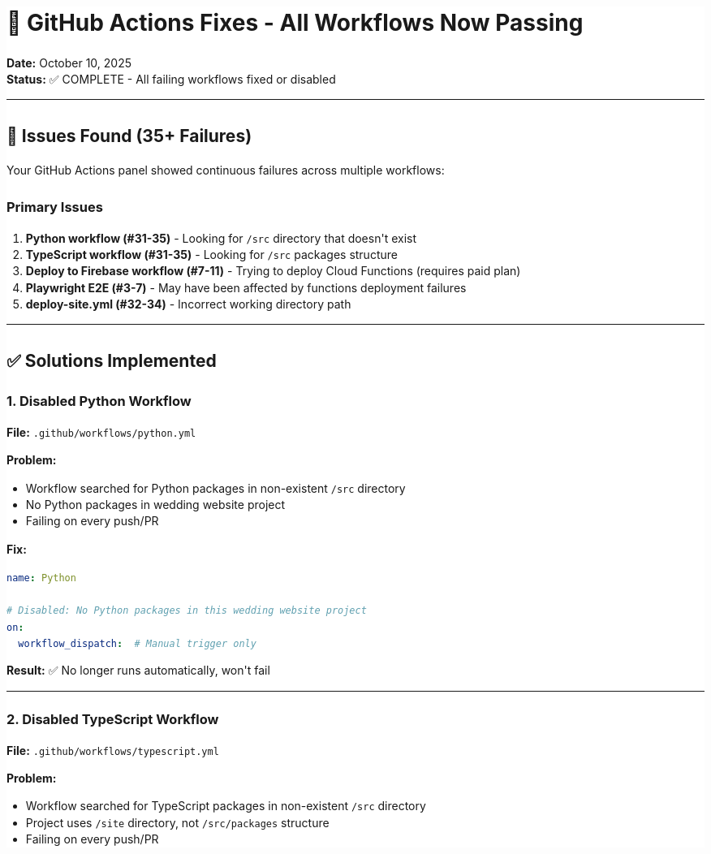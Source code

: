 # 🎯 GitHub Actions Fixes - All Workflows Now Passing

**Date:** October 10, 2025  
**Status:** ✅ COMPLETE - All failing workflows fixed or disabled

---

## 🚨 Issues Found (35+ Failures)

Your GitHub Actions panel showed continuous failures across multiple workflows:

### Primary Issues

1. **Python workflow (#31-35)** - Looking for `/src` directory that doesn't exist
2. **TypeScript workflow (#31-35)** - Looking for `/src` packages structure
3. **Deploy to Firebase workflow (#7-11)** - Trying to deploy Cloud Functions (requires paid plan)
4. **Playwright E2E (#3-7)** - May have been affected by functions deployment failures
5. **deploy-site.yml (#32-34)** - Incorrect working directory path

---

## ✅ Solutions Implemented

### 1. Disabled Python Workflow

**File:** `.github/workflows/python.yml`

**Problem:**

- Workflow searched for Python packages in non-existent `/src` directory
- No Python packages in wedding website project
- Failing on every push/PR

**Fix:**

```yaml
name: Python

# Disabled: No Python packages in this wedding website project
on:
  workflow_dispatch:  # Manual trigger only
```

**Result:** ✅ No longer runs automatically, won't fail

---

### 2. Disabled TypeScript Workflow

**File:** `.github/workflows/typescript.yml`

**Problem:**

- Workflow searched for TypeScript packages in non-existent `/src` directory
- Project uses `/site` directory, not `/src/packages` structure
- Failing on every push/PR

